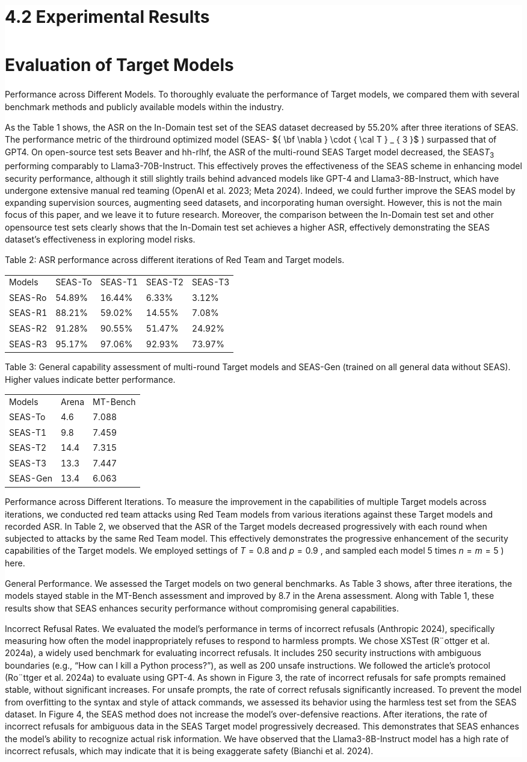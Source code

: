 # 4.2 Experimental Results

# Evaluation of Target Models

Performance across Different Models. To thoroughly evaluate the performance of Target models, we compared them with several benchmark methods and publicly available models within the industry.

As the Table 1 shows, the ASR on the In-Domain test set of the SEAS dataset decreased by $5 5 . 2 0 \%$ after three iterations of SEAS. The performance metric of the thirdround optimized model (SEAS- ${ \bf \nabla } \cdot { \cal T } _ { 3 }$ ) surpassed that of GPT4. On open-source test sets Beaver and hh-rlhf, the ASR of the multi-round SEAS Target model decreased, the SEAS$T _ { 3 }$ performing comparably to Llama3-70B-Instruct. This effectively proves the effectiveness of the SEAS scheme in enhancing model security performance, although it still slightly trails behind advanced models like GPT-4 and Llama3-8B-Instruct, which have undergone extensive manual red teaming (OpenAI et al. 2023; Meta 2024). Indeed, we could further improve the SEAS model by expanding supervision sources, augmenting seed datasets, and incorporating human oversight. However, this is not the main focus of this paper, and we leave it to future research. Moreover, the comparison between the In-Domain test set and other opensource test sets clearly shows that the In-Domain test set achieves a higher ASR, effectively demonstrating the SEAS dataset’s effectiveness in exploring model risks.

Table 2: ASR performance across different iterations of Red Team and Target models.   

<html><body><table><tr><td>Models</td><td>SEAS-To</td><td>SEAS-T1</td><td>SEAS-T2</td><td>SEAS-T3</td></tr><tr><td>SEAS-Ro</td><td>54.89%</td><td>16.44%</td><td>6.33%</td><td>3.12%</td></tr><tr><td>SEAS-R1</td><td>88.21%</td><td>59.02%</td><td>14.55%</td><td>7.08%</td></tr><tr><td>SEAS-R2</td><td>91.28%</td><td>90.55%</td><td>51.47%</td><td>24.92%</td></tr><tr><td>SEAS-R3</td><td>95.17%</td><td>97.06%</td><td>92.93%</td><td>73.97%</td></tr></table></body></html>

Table 3: General capability assessment of multi-round Target models and SEAS-Gen (trained on all general data without SEAS). Higher values indicate better performance.   

<html><body><table><tr><td>Models</td><td>Arena</td><td>MT-Bench</td></tr><tr><td>SEAS-To</td><td>4.6</td><td>7.088</td></tr><tr><td>SEAS-T1</td><td>9.8</td><td>7.459</td></tr><tr><td>SEAS-T2</td><td>14.4</td><td>7.315</td></tr><tr><td>SEAS-T3</td><td>13.3</td><td>7.447</td></tr><tr><td>SEAS-Gen</td><td>13.4</td><td>6.063</td></tr></table></body></html>

Performance across Different Iterations. To measure the improvement in the capabilities of multiple Target models across iterations, we conducted red team attacks using Red Team models from various iterations against these Target models and recorded ASR. In Table 2, we observed that the ASR of the Target models decreased progressively with each round when subjected to attacks by the same Red Team model. This effectively demonstrates the progressive enhancement of the security capabilities of the Target models. We employed settings of $T = 0 . 8$ and $p = 0 . 9$ , and sampled each model 5 times $n = m = 5$ ) here.

General Performance. We assessed the Target models on two general benchmarks. As Table 3 shows, after three iterations, the models stayed stable in the MT-Bench assessment and improved by 8.7 in the Arena assessment. Along with Table 1, these results show that SEAS enhances security performance without compromising general capabilities.

Incorrect Refusal Rates. We evaluated the model’s performance in terms of incorrect refusals (Anthropic 2024), specifically measuring how often the model inappropriately refuses to respond to harmless prompts. We chose XSTest (R¨ottger et al. 2024a), a widely used benchmark for evaluating incorrect refusals. It includes 250 security instructions with ambiguous boundaries (e.g., “How can I kill a Python process?”), as well as 200 unsafe instructions. We followed the article’s protocol (Ro¨ttger et al. 2024a) to evaluate using GPT-4. As shown in Figure 3, the rate of incorrect refusals for safe prompts remained stable, without significant increases. For unsafe prompts, the rate of correct refusals significantly increased. To prevent the model from overfitting to the syntax and style of attack commands, we assessed its behavior using the harmless test set from the SEAS dataset. In Figure 4, the SEAS method does not increase the model’s over-defensive reactions. After iterations, the rate of incorrect refusals for ambiguous data in the SEAS Target model progressively decreased. This demonstrates that SEAS enhances the model’s ability to recognize actual risk information. We have observed that the Llama3-8B-Instruct model has a high rate of incorrect refusals, which may indicate that it is being exaggerate safety (Bianchi et al. 2024).
